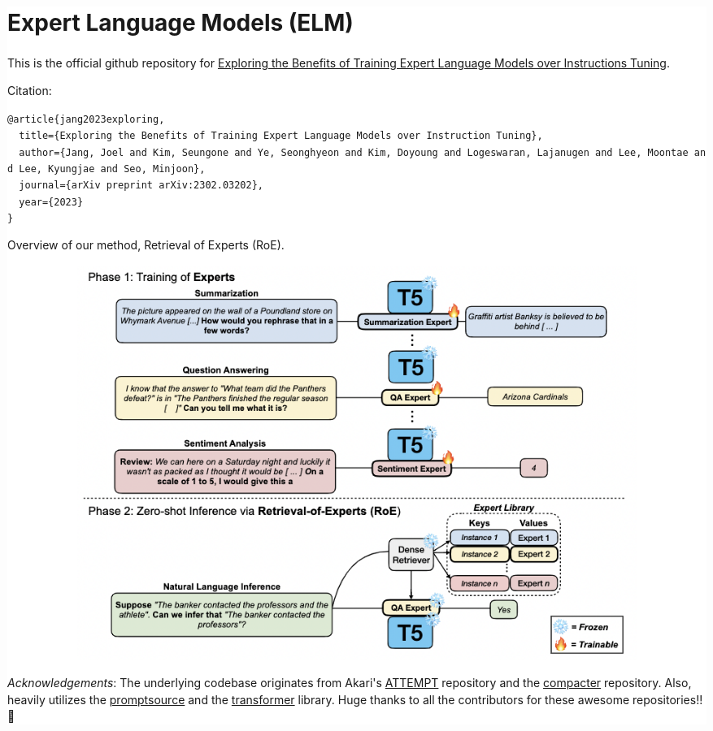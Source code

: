 # Expert Language Models (ELM)
This is the official github repository for [Exploring the Benefits of Training Expert Language Models over Instructions Tuning](https://arxiv.org/abs/2302.03202).

Citation:
```
@article{jang2023exploring,
  title={Exploring the Benefits of Training Expert Language Models over Instruction Tuning},
  author={Jang, Joel and Kim, Seungone and Ye, Seonghyeon and Kim, Doyoung and Logeswaran, Lajanugen and Lee, Moontae and Lee, Kyungjae and Seo, Minjoon},
  journal={arXiv preprint arXiv:2302.03202},
  year={2023}
}
```

Overview of our method, Retrieval of Experts (RoE).
<p align="center">
  <img src="./figure1.PNG" width="80%" height="80%">
</p>

*Acknowledgements*: The underlying codebase originates from Akari's [ATTEMPT](https://github.com/AkariAsai/ATTEMPT) repository and the [compacter](https://github.com/rabeehk/compacter) repository. Also, heavily utilizes the [promptsource](https://github.com/bigscience-workshop/promptsource) and the [transformer](https://github.com/huggingface/transformers) library. Huge thanks to all the contributors for these awesome repositories!! :raised_hands:
